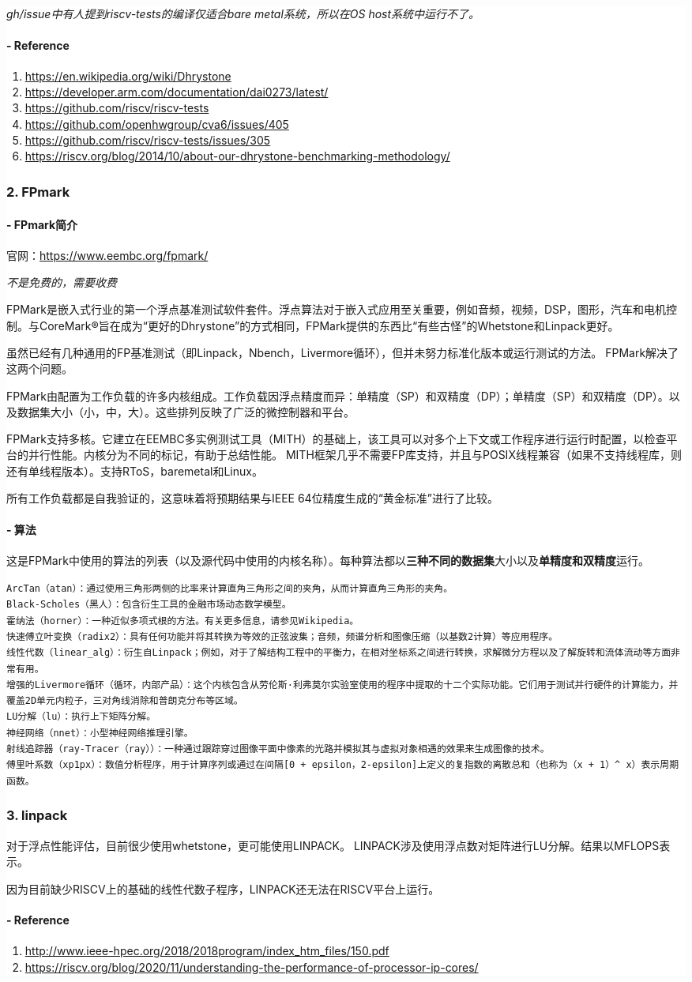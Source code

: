 *gh/issue中有人提到riscv-tests的编译仅适合bare metal系统，所以在OS host系统中运行不了。*


#### - Reference
1. https://en.wikipedia.org/wiki/Dhrystone
2. https://developer.arm.com/documentation/dai0273/latest/
3. https://github.com/riscv/riscv-tests
4. https://github.com/openhwgroup/cva6/issues/405
3. https://github.com/riscv/riscv-tests/issues/305
4. https://riscv.org/blog/2014/10/about-our-dhrystone-benchmarking-methodology/


### 2. FPmark

#### - FPmark简介

官网：https://www.eembc.org/fpmark/

*不是免费的，需要收费*

FPMark是嵌入式行业的第一个浮点基准测试软件套件。浮点算法对于嵌入式应用至关重要，例如音频，视频，DSP，图形，汽车和电机控制。与CoreMark®旨在成为“更好的Dhrystone”的方式相同，FPMark提供的东西比“有些古怪”的Whetstone和Linpack更好。

虽然已经有几种通用的FP基准测试（即Linpack，Nbench，Livermore循环），但并未努力标准化版本或运行测试的方法。 FPMark解决了这两个问题。

FPMark由配置为工作负载的许多内核组成。工作负载因浮点精度而异：单精度（SP）和双精度（DP）；单精度（SP）和双精度（DP）。以及数据集大小（小，中，大）。这些排列反映了广泛的微控制器和平台。

FPMark支持多核。它建立在EEMBC多实例测试工具（MITH）的基础上，该工具可以对多个上下文或工作程序进行运行时配置，以检查平台的并行性能。内核分为不同的标记，有助于总结性能。 MITH框架几乎不需要FP库支持，并且与POSIX线程兼容（如果不支持线程库，则还有单线程版本）。支持RToS，baremetal和Linux。

所有工作负载都是自我验证的，这意味着将预期结果与IEEE 64位精度生成的“黄金标准”进行了比较。 

#### - 算法

这是FPMark中使用的算法的列表（以及源代码中使用的内核名称）。每种算法都以**三种不同的数据集**大小以及**单精度和双精度**运行。

    ArcTan（atan）：通过使用三角形两侧的比率来计算直角三角形之间的夹角，从而计算直角三角形的夹角。
    Black-Scholes（黑人）：包含衍生工具的金融市场动态数学模型。
    霍纳法（horner）：一种近似多项式根的方法。有关更多信息，请参见Wikipedia。
    快速傅立叶变换（radix2）：具有任何功能并将其转换为等效的正弦波集；音频，频谱分析和图像压缩（以基数2计算）等应用程序。
    线性代数（linear_alg）：衍生自Linpack；例如，对于了解结构工程中的平衡力，在相对坐标系之间进行转换，求解微分方程以及了解旋转和流体流动等方面非常有用。
    增强的Livermore循环（循环，内部产品）：这个内核包含从劳伦斯·利弗莫尔实验室使用的程序中提取的十二个实际功能。它们用于测试并行硬件的计算能力，并覆盖2D单元内粒子，三对角线消除和普朗克分布等区域。
    LU分解（lu）：执行上下矩阵分解。
    神经网络（nnet）：小型神经网络推理引擎。
    射线追踪器（ray-Tracer（ray））：一种通过跟踪穿过图像平面中像素的光路并模拟其与虚拟对象相遇的效果来生成图像的技术。
    傅里叶系数（xp1px）：数值分析程序，用于计算序列或通过在间隔[0 + epsilon，2-epsilon]上定义的复指数的离散总和（也称为（x + 1）^ x）表示周期函数。
    
### 3. linpack

对于浮点性能评估，目前很少使用whetstone，更可能使用LINPACK。 LINPACK涉及使用浮点数对矩阵进行LU分解。结果以MFLOPS表示。

因为目前缺少RISCV上的基础的线性代数子程序，LINPACK还无法在RISCV平台上运行。

#### - Reference

1. http://www.ieee-hpec.org/2018/2018program/index_htm_files/150.pdf
2. https://riscv.org/blog/2020/11/understanding-the-performance-of-processor-ip-cores/
